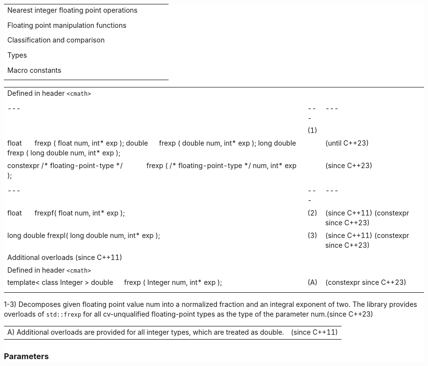 |  |  |  |  |  |
| --- | --- | --- | --- | --- |
| Nearest integer floating point operations | | | | |
| |  |  |  |  |  | | --- | --- | --- | --- | --- | | ceil | | | | | | floor | | | | | | roundlroundllround(C++11)(C++11)(C++11) | | | | | | |  |  |  |  |  | | --- | --- | --- | --- | --- | | trunc(C++11) | | | | | | nearbyint(C++11) | | | | | | rintlrintllrint(C++11)(C++11)(C++11) | | | | | |
| Floating point manipulation functions | | | | |
| |  |  |  |  |  | | --- | --- | --- | --- | --- | | ldexp | | | | | | scalbnscalbln(C++11)(C++11) | | | | | | ilogb(C++11) | | | | | | logb(C++11) | | | | | | |  |  |  |  |  | | --- | --- | --- | --- | --- | | ****frexp**** | | | | | | modf | | | | | | nextafternexttoward(C++11)(C++11) | | | | | | copysign(C++11) | | | | | |
| Classification and comparison | | | | |
| |  |  |  |  |  | | --- | --- | --- | --- | --- | | fpclassify(C++11) | | | | | | isfinite(C++11) | | | | | | isinf(C++11) | | | | | | isnan(C++11) | | | | | | isnormal(C++11) | | | | | | signbit(C++11) | | | | | | |  |  |  |  |  | | --- | --- | --- | --- | --- | | isgreater(C++11) | | | | | | isgreaterequal(C++11) | | | | | | isless(C++11) | | | | | | islessequal(C++11) | | | | | | islessgreater(C++11) | | | | | | isunordered(C++11) | | | | | |
| Types | | | | |
| |  |  |  |  |  | | --- | --- | --- | --- | --- | | div_t | | | | | | ldiv_t | | | | | | lldiv_t(C++11) | | | | | | |  |  |  |  |  | | --- | --- | --- | --- | --- | | imaxdiv_t(C++11) | | | | | | float_t(C++11) | | | | | | double_t(C++11) | | | | | |
| Macro constants | | | | |
| |  |  |  |  |  | | --- | --- | --- | --- | --- | | HUGE_VALFHUGE_VALHUGE_VALL(C++11)(C++11) | | | | | | math_errhandlingMATH_ERRNOMATH_ERREXCEPT(C++11) | | | | | | INFINITY(C++11) | | | | | | NAN(C++11) | | | | | | |  |  |  |  |  | | --- | --- | --- | --- | --- | | Classification | | | | | | FP_NORMALFP_SUBNORMALFP_ZEROFP_INFINITEFP_NAN(C++11)(C++11)(C++11)(C++11)(C++11) | | | | | |  | | | | | |  | | | | | |

|  |  |  |
| --- | --- | --- |
| Defined in header `<cmath>` |  |  |
|  |  |  |
| --- | --- | --- |
|  | (1) |  |
| float       frexp ( float num, int\* exp );  double      frexp ( double num, int\* exp ); long double frexp ( long double num, int\* exp ); |  | (until C++23) |
| constexpr /\* floating-point-type \*/              frexp ( /\* floating-point-type \*/ num, int\* exp ); |  | (since C++23) |
|  |  |  |
| --- | --- | --- |
| float       frexpf( float num, int\* exp ); | (2) | (since C++11)  (constexpr since C++23) |
| long double frexpl( long double num, int\* exp ); | (3) | (since C++11)  (constexpr since C++23) |
| Additional overloads (since C++11) |  |  |
| Defined in header `<cmath>` |  |  |
| template< class Integer >  double      frexp ( Integer num, int\* exp ); | (A) | (constexpr since C++23) |
|  |  |  |

1-3) Decomposes given floating point value num into a normalized fraction and an integral exponent of two. The library provides overloads of `std::frexp` for all cv-unqualified floating-point types as the type of the parameter num.(since C++23)

|  |  |
| --- | --- |
| A) Additional overloads are provided for all integer types, which are treated as double. | (since C++11) |

### Parameters
